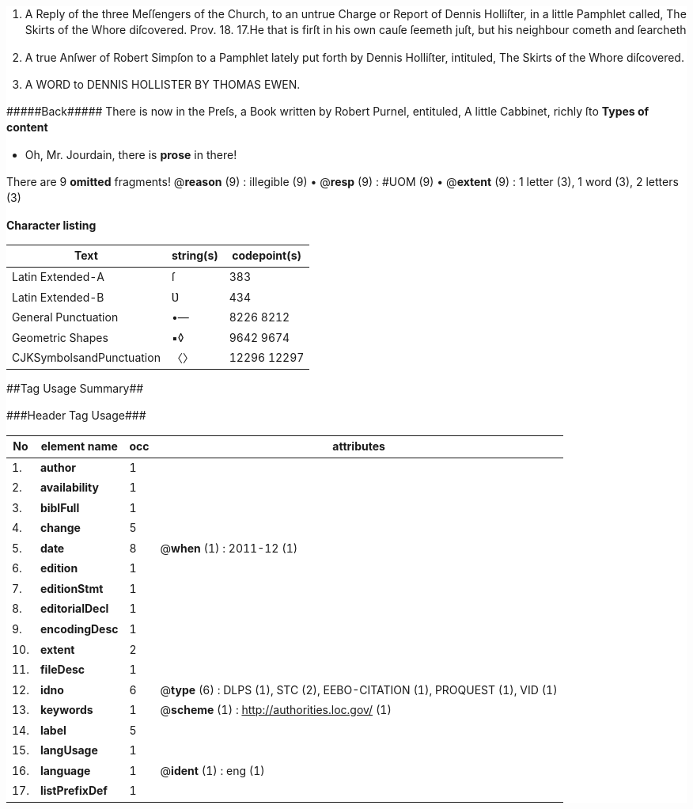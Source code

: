 1. A Reply of the three Meſſengers of the Church, to an untrue Charge or Report of Dennis Holliſter, in a little Pamphlet called, The Skirts of the Whore diſcovered.
Prov. 18. 17.He that is firſt in his own cauſe ſeemeth juſt, but his neighbour cometh and ſearcheth 
1. A true Anſwer of Robert Simpſon to a Pamphlet lately put forth by Dennis Holliſter, intituled, The Skirts of the Whore diſcovered.

1. A WORD to DENNIS HOLLISTER BY THOMAS EWEN.

#####Back#####
There is now in the Preſs, a Book written by Robert Purnel, entituled, A little Cabbinet, richly ſto
**Types of content**

  * Oh, Mr. Jourdain, there is **prose** in there!

There are 9 **omitted** fragments! 
 @__reason__ (9) : illegible (9)  •  @__resp__ (9) : #UOM (9)  •  @__extent__ (9) : 1 letter (3), 1 word (3), 2 letters (3)

**Character listing**


|Text|string(s)|codepoint(s)|
|---|---|---|
|Latin Extended-A|ſ|383|
|Latin Extended-B|Ʋ|434|
|General Punctuation|•—|8226 8212|
|Geometric Shapes|▪◊|9642 9674|
|CJKSymbolsandPunctuation|〈〉|12296 12297|

##Tag Usage Summary##

###Header Tag Usage###

|No|element name|occ|attributes|
|---|---|---|---|
|1.|__author__|1||
|2.|__availability__|1||
|3.|__biblFull__|1||
|4.|__change__|5||
|5.|__date__|8| @__when__ (1) : 2011-12 (1)|
|6.|__edition__|1||
|7.|__editionStmt__|1||
|8.|__editorialDecl__|1||
|9.|__encodingDesc__|1||
|10.|__extent__|2||
|11.|__fileDesc__|1||
|12.|__idno__|6| @__type__ (6) : DLPS (1), STC (2), EEBO-CITATION (1), PROQUEST (1), VID (1)|
|13.|__keywords__|1| @__scheme__ (1) : http://authorities.loc.gov/ (1)|
|14.|__label__|5||
|15.|__langUsage__|1||
|16.|__language__|1| @__ident__ (1) : eng (1)|
|17.|__listPrefixDef__|1||